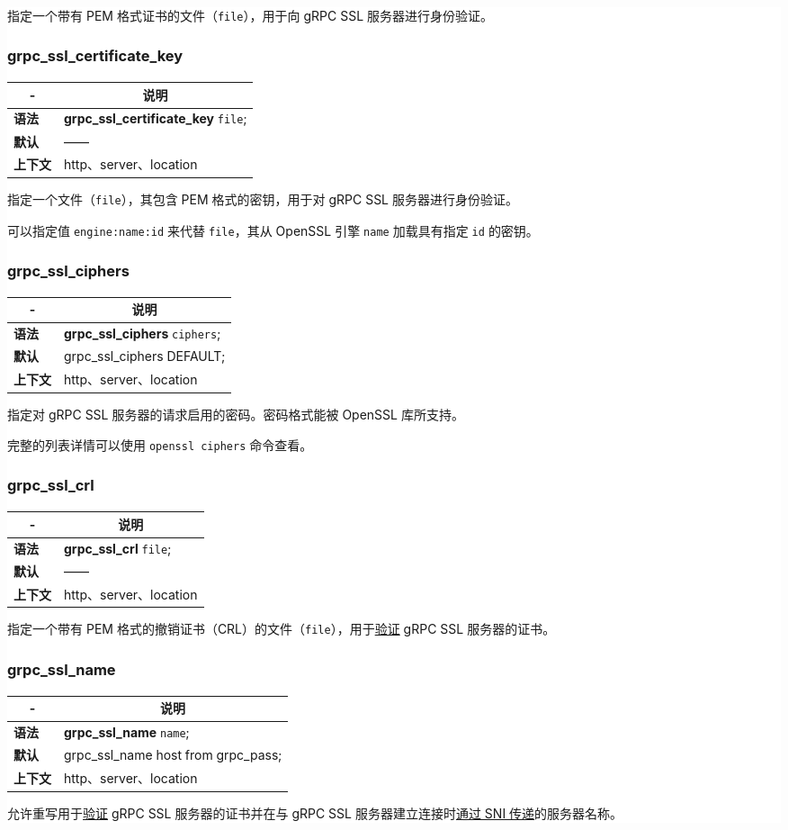 指定一个带有 PEM 格式证书的文件（`file`​），用于向 gRPC SSL 服务器进行身份验证。

### grpc\_ssl\_certificate\_key

|-|说明|
| ---| ------------------------|
|**语法**|**grpc_ssl_certificate_key** `file`​;|
|**默认**|——|
|**上下文**|http、server、location|

指定一个文件（`file`​），其包含 PEM 格式的密钥，用于对 gRPC SSL 服务器进行身份验证。

可以指定值 `engine:name:id`​ 来代替 `file`​，其从 OpenSSL 引擎 `name`​ 加载具有指定 `id`​ 的密钥。

### grpc\_ssl\_ciphers

|-|说明|
| ---| -----------------------------------|
|**语法**|**grpc_ssl_ciphers** `ciphers`​;|
|**默认**|grpc\_ssl\_ciphers DEFAULT;|
|**上下文**|http、server、location|

指定对 gRPC SSL 服务器的请求启用的密码。密码格式能被 OpenSSL 库所支持。

完整的列表详情可以使用 `openssl ciphers`​ 命令查看。

### grpc\_ssl\_crl

|-|说明|
| ---| ------------------------|
|**语法**|**grpc_ssl_crl** `file`​;|
|**默认**|——|
|**上下文**|http、server、location|

指定一个带有 PEM 格式的撤销证书（CRL）的文件（`file`​），用于[验证](https://docshome.gitbook.io/nginx-docs/he-xin-gong-neng/http/ngx_http_grpc_module#grpc_ssl_verify) gRPC SSL 服务器的证书。

### grpc\_ssl\_name

|-|说明|
| ---| ------------------------------------------------|
|**语法**|**grpc_ssl_name** `name`​;|
|**默认**|grpc\_ssl\_name host from grpc\_pass;|
|**上下文**|http、server、location|

允许重写用于[验证](https://docshome.gitbook.io/nginx-docs/he-xin-gong-neng/http/ngx_http_grpc_module#grpc_ssl_verify) gRPC SSL 服务器的证书并在与 gRPC SSL 服务器建立连接时[通过 SNI 传递](https://docshome.gitbook.io/nginx-docs/he-xin-gong-neng/http/ngx_http_grpc_module#grpc_ssl_server_name)的服务器名称。
